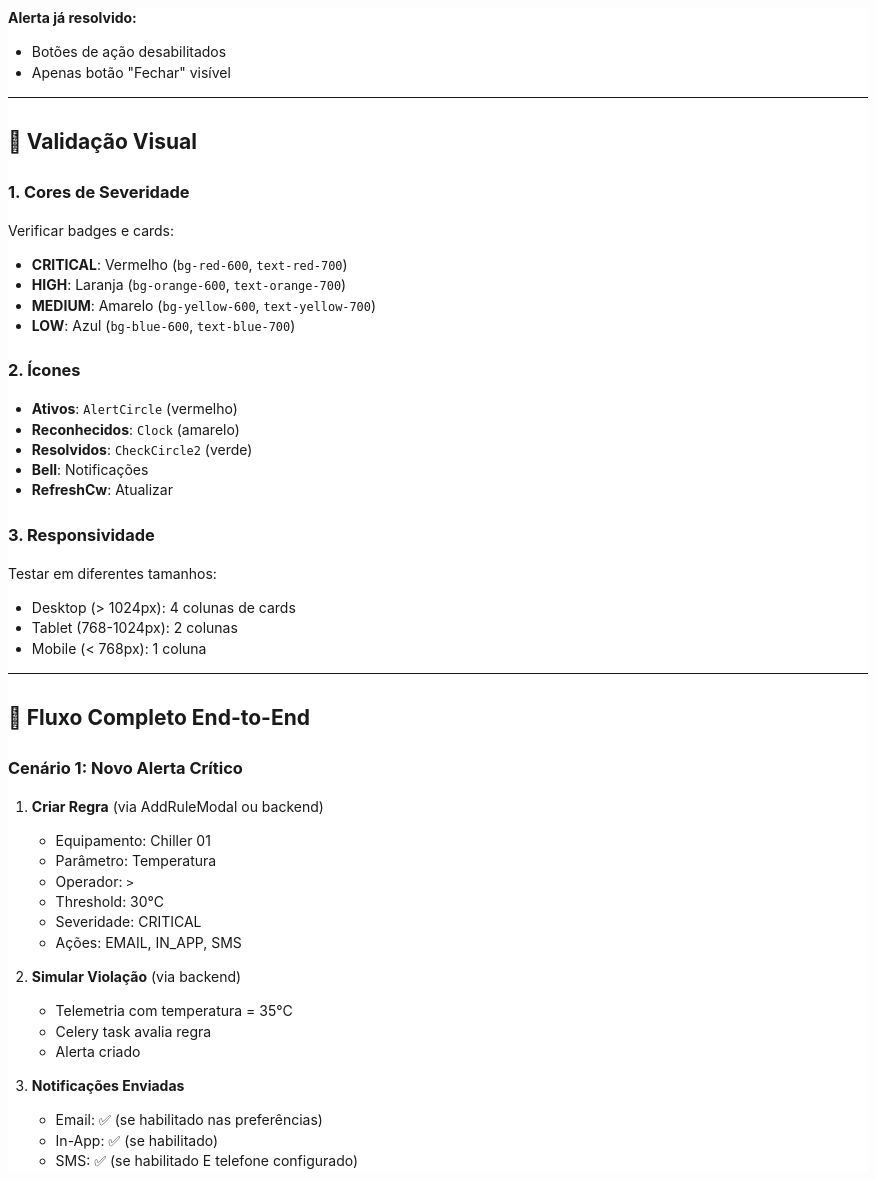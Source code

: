 **Alerta já resolvido:**
- Botões de ação desabilitados
- Apenas botão "Fechar" visível

---

## 🎨 Validação Visual

### 1. Cores de Severidade

Verificar badges e cards:

- **CRITICAL**: Vermelho (`bg-red-600`, `text-red-700`)
- **HIGH**: Laranja (`bg-orange-600`, `text-orange-700`)
- **MEDIUM**: Amarelo (`bg-yellow-600`, `text-yellow-700`)
- **LOW**: Azul (`bg-blue-600`, `text-blue-700`)

### 2. Ícones

- **Ativos**: `AlertCircle` (vermelho)
- **Reconhecidos**: `Clock` (amarelo)
- **Resolvidos**: `CheckCircle2` (verde)
- **Bell**: Notificações
- **RefreshCw**: Atualizar

### 3. Responsividade

Testar em diferentes tamanhos:
- Desktop (> 1024px): 4 colunas de cards
- Tablet (768-1024px): 2 colunas
- Mobile (< 768px): 1 coluna

---

## 📱 Fluxo Completo End-to-End

### Cenário 1: Novo Alerta Crítico

1. **Criar Regra** (via AddRuleModal ou backend)
   - Equipamento: Chiller 01
   - Parâmetro: Temperatura
   - Operador: `>`
   - Threshold: 30°C
   - Severidade: CRITICAL
   - Ações: EMAIL, IN_APP, SMS

2. **Simular Violação** (via backend)
   - Telemetria com temperatura = 35°C
   - Celery task avalia regra
   - Alerta criado

3. **Notificações Enviadas**
   - Email: ✅ (se habilitado nas preferências)
   - In-App: ✅ (se habilitado)
   - SMS: ✅ (se habilitado E telefone configurado)
